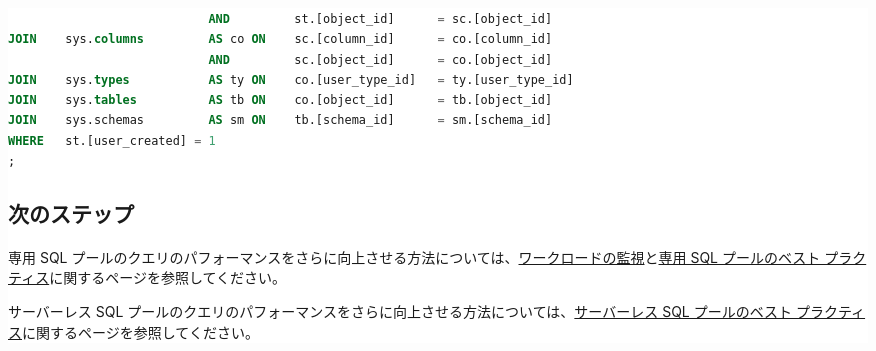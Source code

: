 ```sql
                            AND         st.[object_id]      = sc.[object_id]
JOIN    sys.columns         AS co ON    sc.[column_id]      = co.[column_id]
                            AND         sc.[object_id]      = co.[object_id]
JOIN    sys.types           AS ty ON    co.[user_type_id]   = ty.[user_type_id]
JOIN    sys.tables          AS tb ON    co.[object_id]      = tb.[object_id]
JOIN    sys.schemas         AS sm ON    tb.[schema_id]      = sm.[schema_id]
WHERE   st.[user_created] = 1
;
```

## <a name="next-steps"></a>次のステップ

専用 SQL プールのクエリのパフォーマンスをさらに向上させる方法については、[ワークロードの監視](../sql-data-warehouse/sql-data-warehouse-manage-monitor.md?context=/azure/synapse-analytics/context/context)と[専用 SQL プールのベスト プラクティス](best-practices-dedicated-sql-pool.md#maintain-statistics)に関するページを参照してください。

サーバーレス SQL プールのクエリのパフォーマンスをさらに向上させる方法については、[サーバーレス SQL プールのベスト プラクティス](best-practices-serverless-sql-pool.md)に関するページを参照してください。
